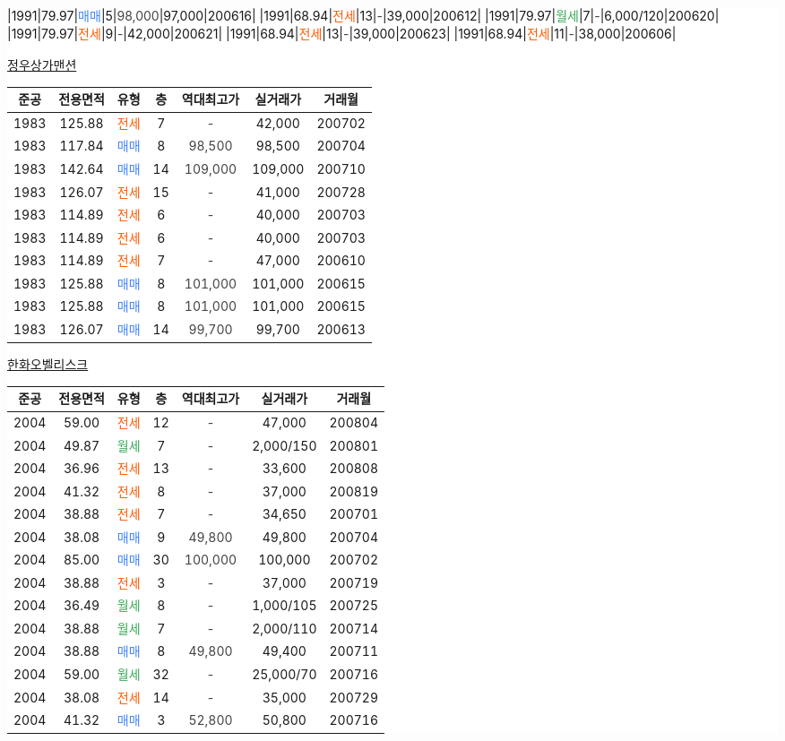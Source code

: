 |1991|79.97|<span style="color:#4285f3">매매</span>|5|<span style="color:#444444">98,000</span>|97,000|200616|
|1991|68.94|<span style="color:#ff5a00">전세</span>|13|<span style="color:#444444">-</span>|39,000|200612|
|1991|79.97|<span style="color:#34a853">월세</span>|7|<span style="color:#444444">-</span>|6,000/120|200620|
|1991|79.97|<span style="color:#ff5a00">전세</span>|9|<span style="color:#444444">-</span>|42,000|200621|
|1991|68.94|<span style="color:#ff5a00">전세</span>|13|<span style="color:#444444">-</span>|39,000|200623|
|1991|68.94|<span style="color:#ff5a00">전세</span>|11|<span style="color:#444444">-</span>|38,000|200606|

[정우상가맨션](https://search.naver.com/search.naver?query=%EC%84%9C%EC%9A%B8%ED%8A%B9%EB%B3%84%EC%8B%9C+%EB%A7%88%ED%8F%AC%EA%B5%AC+%EB%8F%84%ED%99%94%EB%8F%99+%EC%A0%95%EC%9A%B0%EC%83%81%EA%B0%80%EB%A7%A8%EC%85%98)

|준공|전용면적|유형|층|역대최고가|실거래가|거래월|
|:---:|:---:|:---:|:---:|:---:|:---:|:---:|
|1983|125.88|<span style="color:#ff5a00">전세</span>|7|<span style="color:#444444">-</span>|42,000|200702|
|1983|117.84|<span style="color:#4285f3">매매</span>|8|<span style="color:#444444">98,500</span>|98,500|200704|
|1983|142.64|<span style="color:#4285f3">매매</span>|14|<span style="color:#444444">109,000</span>|109,000|200710|
|1983|126.07|<span style="color:#ff5a00">전세</span>|15|<span style="color:#444444">-</span>|41,000|200728|
|1983|114.89|<span style="color:#ff5a00">전세</span>|6|<span style="color:#444444">-</span>|40,000|200703|
|1983|114.89|<span style="color:#ff5a00">전세</span>|6|<span style="color:#444444">-</span>|40,000|200703|
|1983|114.89|<span style="color:#ff5a00">전세</span>|7|<span style="color:#444444">-</span>|47,000|200610|
|1983|125.88|<span style="color:#4285f3">매매</span>|8|<span style="color:#444444">101,000</span>|101,000|200615|
|1983|125.88|<span style="color:#4285f3">매매</span>|8|<span style="color:#444444">101,000</span>|101,000|200615|
|1983|126.07|<span style="color:#4285f3">매매</span>|14|<span style="color:#444444">99,700</span>|99,700|200613|

[한화오벨리스크](https://search.naver.com/search.naver?query=%EC%84%9C%EC%9A%B8%ED%8A%B9%EB%B3%84%EC%8B%9C+%EB%A7%88%ED%8F%AC%EA%B5%AC+%EB%8F%84%ED%99%94%EB%8F%99+%ED%95%9C%ED%99%94%EC%98%A4%EB%B2%A8%EB%A6%AC%EC%8A%A4%ED%81%AC)

|준공|전용면적|유형|층|역대최고가|실거래가|거래월|
|:---:|:---:|:---:|:---:|:---:|:---:|:---:|
|2004|59.00|<span style="color:#ff5a00">전세</span>|12|<span style="color:#444444">-</span>|47,000|200804|
|2004|49.87|<span style="color:#34a853">월세</span>|7|<span style="color:#444444">-</span>|2,000/150|200801|
|2004|36.96|<span style="color:#ff5a00">전세</span>|13|<span style="color:#444444">-</span>|33,600|200808|
|2004|41.32|<span style="color:#ff5a00">전세</span>|8|<span style="color:#444444">-</span>|37,000|200819|
|2004|38.88|<span style="color:#ff5a00">전세</span>|7|<span style="color:#444444">-</span>|34,650|200701|
|2004|38.08|<span style="color:#4285f3">매매</span>|9|<span style="color:#444444">49,800</span>|49,800|200704|
|2004|85.00|<span style="color:#4285f3">매매</span>|30|<span style="color:#444444">100,000</span>|100,000|200702|
|2004|38.88|<span style="color:#ff5a00">전세</span>|3|<span style="color:#444444">-</span>|37,000|200719|
|2004|36.49|<span style="color:#34a853">월세</span>|8|<span style="color:#444444">-</span>|1,000/105|200725|
|2004|38.88|<span style="color:#34a853">월세</span>|7|<span style="color:#444444">-</span>|2,000/110|200714|
|2004|38.88|<span style="color:#4285f3">매매</span>|8|<span style="color:#444444">49,800</span>|49,400|200711|
|2004|59.00|<span style="color:#34a853">월세</span>|32|<span style="color:#444444">-</span>|25,000/70|200716|
|2004|38.08|<span style="color:#ff5a00">전세</span>|14|<span style="color:#444444">-</span>|35,000|200729|
|2004|41.32|<span style="color:#4285f3">매매</span>|3|<span style="color:#444444">52,800</span>|50,800|200716|